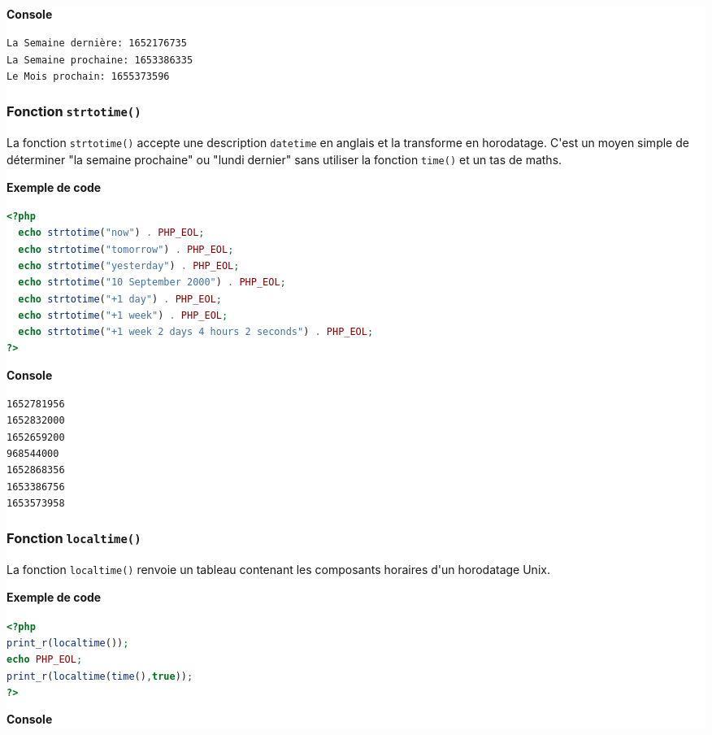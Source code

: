 **Console**

```
La Semaine dernière: 1652176735
La Semaine prochaine: 1653386335
Le Mois prochain: 1655373596
```

### Fonction `strtotime()`

La fonction `strtotime()` accepte une description `datetime` en anglais et la transforme en horodatage. C'est un moyen simple de déterminer "la semaine prochaine" ou "lundi dernier" sans utiliser la fonction `time()` et un tas de maths.

**Exemple de code**

```php
<?php
  echo strtotime("now") . PHP_EOL;
  echo strtotime("tomorrow") . PHP_EOL;
  echo strtotime("yesterday") . PHP_EOL;
  echo strtotime("10 September 2000") . PHP_EOL;
  echo strtotime("+1 day") . PHP_EOL;
  echo strtotime("+1 week") . PHP_EOL;
  echo strtotime("+1 week 2 days 4 hours 2 seconds") . PHP_EOL;
?>
```

**Console**

```
1652781956
1652832000
1652659200
968544000
1652868356
1653386756
1653573958
```

### Fonction `localtime()`

La fonction `localtime()` renvoie un tableau contenant les composants horaires d'un horodatage Unix.

**Exemple de code**

```php
<?php
print_r(localtime());
echo PHP_EOL;
print_r(localtime(time(),true));
?>
```

**Console**
